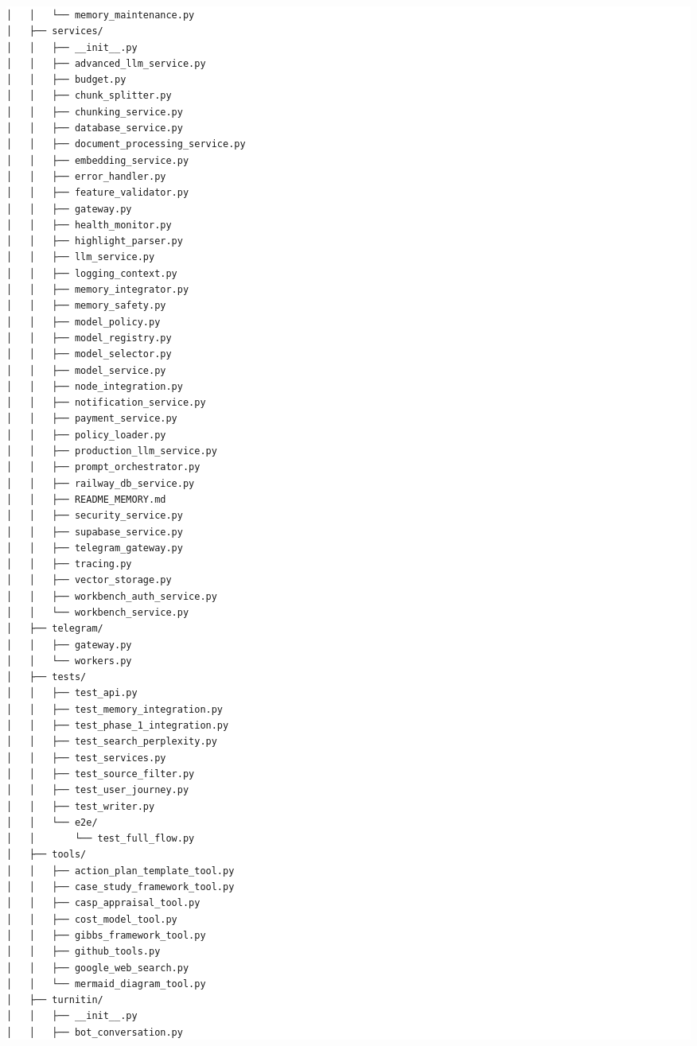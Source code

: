     │   │   └── memory_maintenance.py
    │   ├── services/
    │   │   ├── __init__.py
    │   │   ├── advanced_llm_service.py
    │   │   ├── budget.py
    │   │   ├── chunk_splitter.py
    │   │   ├── chunking_service.py
    │   │   ├── database_service.py
    │   │   ├── document_processing_service.py
    │   │   ├── embedding_service.py
    │   │   ├── error_handler.py
    │   │   ├── feature_validator.py
    │   │   ├── gateway.py
    │   │   ├── health_monitor.py
    │   │   ├── highlight_parser.py
    │   │   ├── llm_service.py
    │   │   ├── logging_context.py
    │   │   ├── memory_integrator.py
    │   │   ├── memory_safety.py
    │   │   ├── model_policy.py
    │   │   ├── model_registry.py
    │   │   ├── model_selector.py
    │   │   ├── model_service.py
    │   │   ├── node_integration.py
    │   │   ├── notification_service.py
    │   │   ├── payment_service.py
    │   │   ├── policy_loader.py
    │   │   ├── production_llm_service.py
    │   │   ├── prompt_orchestrator.py
    │   │   ├── railway_db_service.py
    │   │   ├── README_MEMORY.md
    │   │   ├── security_service.py
    │   │   ├── supabase_service.py
    │   │   ├── telegram_gateway.py
    │   │   ├── tracing.py
    │   │   ├── vector_storage.py
    │   │   ├── workbench_auth_service.py
    │   │   └── workbench_service.py
    │   ├── telegram/
    │   │   ├── gateway.py
    │   │   └── workers.py
    │   ├── tests/
    │   │   ├── test_api.py
    │   │   ├── test_memory_integration.py
    │   │   ├── test_phase_1_integration.py
    │   │   ├── test_search_perplexity.py
    │   │   ├── test_services.py
    │   │   ├── test_source_filter.py
    │   │   ├── test_user_journey.py
    │   │   ├── test_writer.py
    │   │   └── e2e/
    │   │       └── test_full_flow.py
    │   ├── tools/
    │   │   ├── action_plan_template_tool.py
    │   │   ├── case_study_framework_tool.py
    │   │   ├── casp_appraisal_tool.py
    │   │   ├── cost_model_tool.py
    │   │   ├── gibbs_framework_tool.py
    │   │   ├── github_tools.py
    │   │   ├── google_web_search.py
    │   │   └── mermaid_diagram_tool.py
    │   ├── turnitin/
    │   │   ├── __init__.py
    │   │   ├── bot_conversation.py